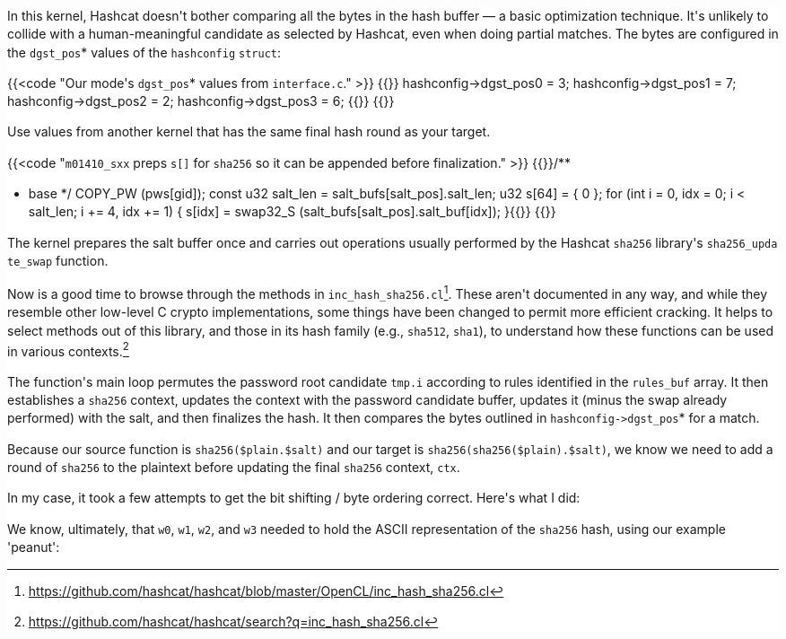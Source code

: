 In this kernel, Hashcat doesn't bother comparing all the bytes in the hash buffer — a basic optimization technique. It's unlikely to collide with a human-meaningful candidate as selected by Hashcat, even when doing partial matches. The bytes are configured in the `dgst_pos`* values of the `hashconfig` `struct`:

{{<code "Our mode's `dgst_pos`* values from `interface.c`." >}}
{{<highlight c>}}
hashconfig->dgst_pos0 = 3;
hashconfig->dgst_pos1 = 7;
hashconfig->dgst_pos2 = 2;
hashconfig->dgst_pos3 = 6;
{{</highlight>}}
{{</code>}} 


Use values from another kernel that has the same final hash round as your target.

{{<code "`m01410_sxx` preps `s[]` for `sha256` so it can be appended before finalization." >}}
{{<highlight c>}}/**
* base
*/
COPY_PW (pws[gid]);
const u32 salt_len = salt_bufs[salt_pos].salt_len;
u32 s[64] = { 0 };
for (int i = 0, idx = 0; i < salt_len; i += 4, idx += 1)
{
	s[idx] = swap32_S (salt_bufs[salt_pos].salt_buf[idx]);
}{{</highlight>}}
{{</code>}} 

The kernel prepares the salt buffer once and carries out operations usually performed by the Hashcat `sha256` library's `sha256_update_swap` function.

Now is a good time to browse through the methods in `inc_hash_sha256.cl`[^inc_hash_sha256]. These aren't documented in any way, and while they resemble other low-level C crypto implementations, some things have been changed to permit more efficient cracking. It helps to select methods out of this library, and those in its hash family (e.g., `sha512`, `sha1`), to understand how these functions can be used in various contexts.[^shaex]

[^inc_hash_sha256]: https://github.com/hashcat/hashcat/blob/master/OpenCL/inc_hash_sha256.cl

[^shaex]: https://github.com/hashcat/hashcat/search?q=inc_hash_sha256.cl

The function's main loop permutes the password root candidate `tmp.i` according to rules identified in the `rules_buf` array. It then establishes a `sha256` context, updates the context with the password candidate buffer, updates it (minus the swap already performed) with the salt, and then finalizes the hash. It then compares the bytes outlined in `hashconfig->dgst_pos`* for a match.

Because our source function is `sha256($plain.$salt)` and our target is `sha256(sha256($plain).$salt)`, we know we need to add a round of `sha256` to the plaintext before updating the final `sha256` context, `ctx`.

In my case, it took a few attempts to get the bit shifting / byte ordering correct. Here's what I did:

We know, ultimately, that `w0`, `w1`, `w2`, and `w3` needed to hold the ASCII representation of the `sha256` hash, using our example 'peanut':



[^2]: https://github.com/magnumripper/JohnTheRipper/blob/bleeding-jumbo/doc/DYNAMIC
[^1]: https://github.com/magnumripper/JohnTheRipper/blob/323f4babdefadfae99568474557dacc2a130d8b3/run/dynamic.conf#L945
[^3]: https://github.com/hashcat/hashcat/blob/master/include/interface.h
[^4]: https://github.com/hashcat/hashcat/blob/master/src/interface.c
[^5]: https://github.com/hashcat/hashcat/tree/master/OpenCL
[^m01410_a0-pure]: https://github.com/hashcat/hashcat/blob/master/OpenCL/m01410_a0-pure.cl
[^hcparse]: https://github.com/hashcat/hashcat/blob/dbbba1fbdf05403675ddbf7d3b36f42ab7b76f68/include/interface.h#L1509